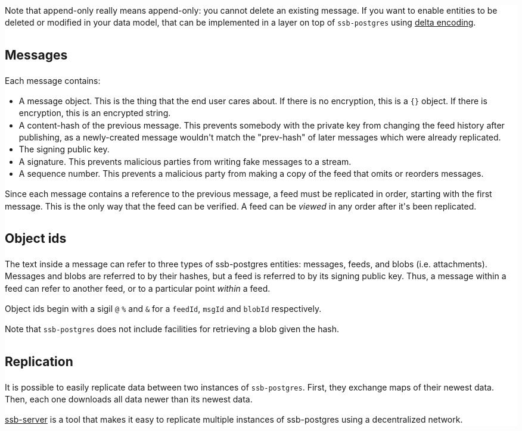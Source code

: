 Note that append-only really means append-only: you cannot delete an existing message. If you want to enable 
entities to be deleted or modified in your data model, that can be implemented in a layer on top of `ssb-postgres` 
using [delta encoding](https://en.wikipedia.org/wiki/Delta_encoding).

## Messages

Each message contains:

- A message object. This is the thing that the end user cares about. If there is no encryption, this is a `{}` 
object. If there is encryption, this is an encrypted string.
- A content-hash of the previous message. This prevents somebody with the private key from changing the feed 
history after publishing, as a newly-created message wouldn't match the "prev-hash" of later messages which 
were already replicated.
- The signing public key.
- A signature. This prevents malicious parties from writing fake messages to a stream.
- A sequence number. This prevents a malicious party from making a copy of the feed that omits or reorders 
messages.
  
Since each message contains a reference to the previous message, a feed must be replicated in order, starting 
with the first message. This is the only way that the feed can be verified. A feed can be *viewed* in any order 
after it's been replicated.

## Object ids

The text inside a message can refer to three types of ssb-postgres entities: messages, feeds, and blobs (i.e. 
attachments). Messages and blobs are referred to by their hashes, but a feed is referred to by its signing 
public key. Thus, a message within a feed can refer to another feed, or to a particular point _within_ a feed.

Object ids begin with a sigil `@` `%` and `&` for a `feedId`, `msgId` and `blobId` respectively.

Note that `ssb-postgres` does not include facilities for retrieving a blob given the hash.

## Replication

It is possible to easily replicate data between two instances of `ssb-postgres`.
First, they exchange maps of their newest data. Then, each one downloads all data newer than its newest data.

[ssb-server](https://github.com/ssbc/ssb-server) is a tool that makes it easy to replicate multiple instances 
of ssb-postgres using a decentralized network.
